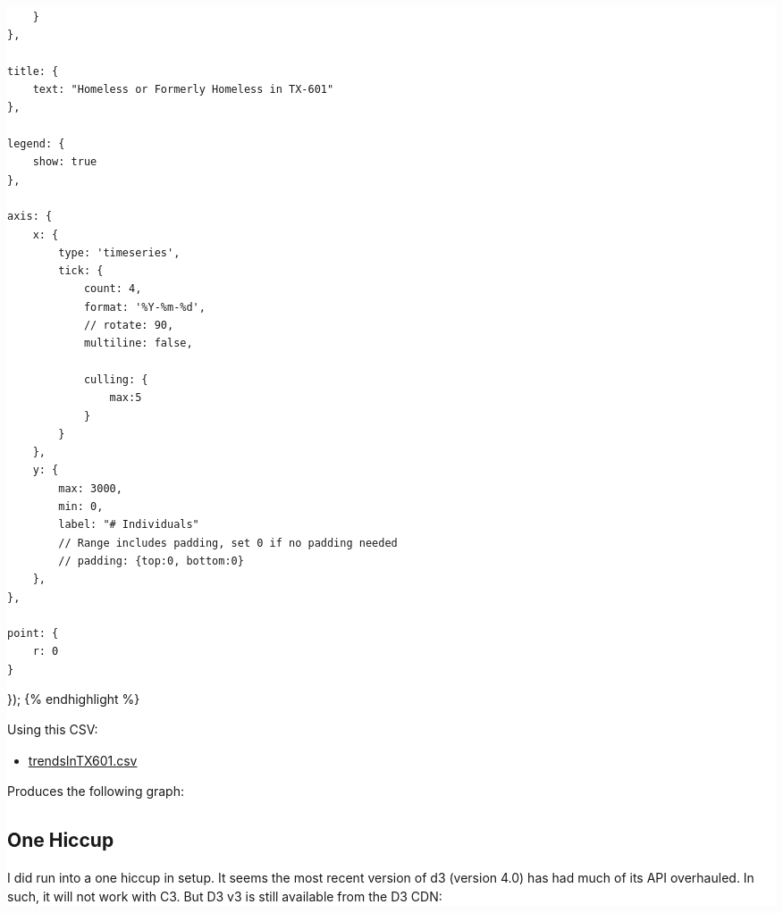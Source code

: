         }
    },
    
    title: {
        text: "Homeless or Formerly Homeless in TX-601"
    },

    legend: {
        show: true
    },

    axis: {
        x: {
            type: 'timeseries',
            tick: {
                count: 4,
                format: '%Y-%m-%d',
                // rotate: 90,
                multiline: false,
                
                culling: {
                    max:5 
                }
            }
        },
        y: {
            max: 3000,
            min: 0,
            label: "# Individuals"
            // Range includes padding, set 0 if no padding needed
            // padding: {top:0, bottom:0}
        },
    },
    
    point: {
        r: 0
    }
});
{% endhighlight %}

Using this CSV:

* [trendsInTX601.csv](https://ladvien.com/projects/d3/data/trendsInTX601.csv)

Produces the following graph: 
<link href="https://ladvien.com/projects/d3/practice/c3-0.4.15/c3.css" rel="stylesheet">  
<script src="https://d3js.org/d3.v3.min.js"></script>
<script src="https://ladvien.com/projects/d3/practice/c3-0.4.15/c3.min.js"></script>
<script src="https://ladvien.com/projects/d3/tx-601/trends-tx-601.js"></script>
<div id="chartOne"></div>


## One Hiccup

I did run into a one hiccup in setup.  It seems the most recent version of d3 (version 4.0) has had much of its API overhauled.  In such, it will not work with C3.  But D3 v3 is still available from the D3 CDN:
